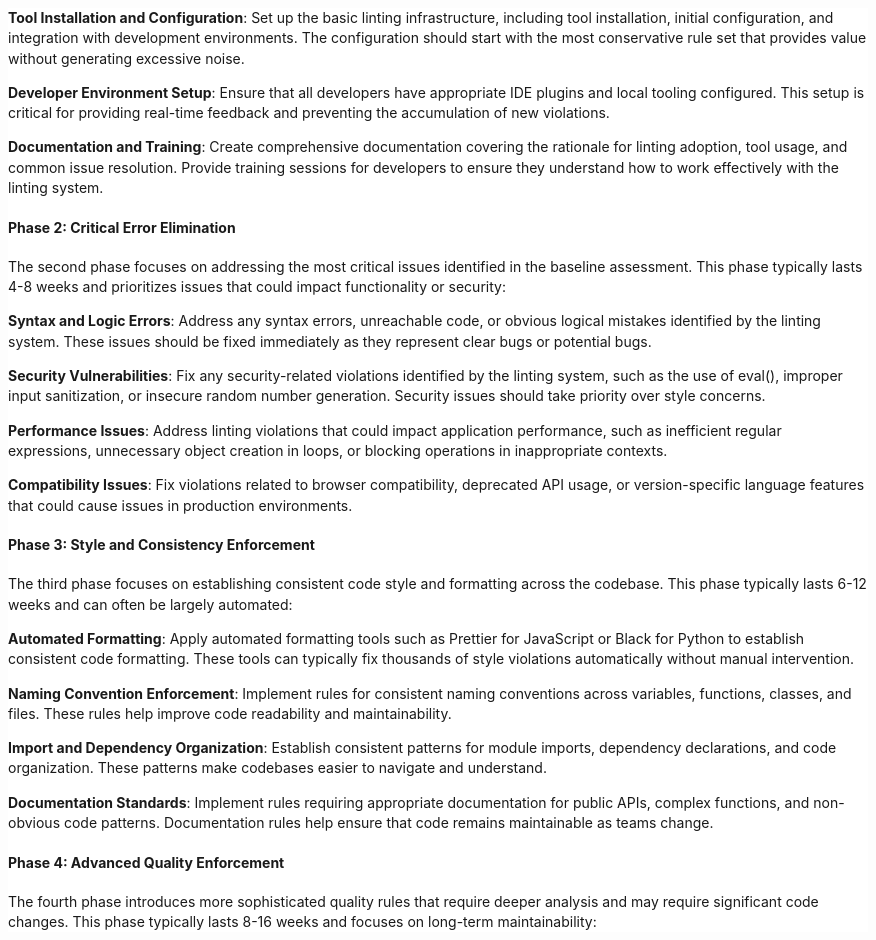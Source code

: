**Tool Installation and Configuration**: Set up the basic linting infrastructure, including tool installation, initial configuration, and integration with development environments. The configuration should start with the most conservative rule set that provides value without generating excessive noise.

**Developer Environment Setup**: Ensure that all developers have appropriate IDE plugins and local tooling configured. This setup is critical for providing real-time feedback and preventing the accumulation of new violations.

**Documentation and Training**: Create comprehensive documentation covering the rationale for linting adoption, tool usage, and common issue resolution. Provide training sessions for developers to ensure they understand how to work effectively with the linting system.

#### Phase 2: Critical Error Elimination

The second phase focuses on addressing the most critical issues identified in the baseline assessment. This phase typically lasts 4-8 weeks and prioritizes issues that could impact functionality or security:

**Syntax and Logic Errors**: Address any syntax errors, unreachable code, or obvious logical mistakes identified by the linting system. These issues should be fixed immediately as they represent clear bugs or potential bugs.

**Security Vulnerabilities**: Fix any security-related violations identified by the linting system, such as the use of eval(), improper input sanitization, or insecure random number generation. Security issues should take priority over style concerns.

**Performance Issues**: Address linting violations that could impact application performance, such as inefficient regular expressions, unnecessary object creation in loops, or blocking operations in inappropriate contexts.

**Compatibility Issues**: Fix violations related to browser compatibility, deprecated API usage, or version-specific language features that could cause issues in production environments.

#### Phase 3: Style and Consistency Enforcement

The third phase focuses on establishing consistent code style and formatting across the codebase. This phase typically lasts 6-12 weeks and can often be largely automated:

**Automated Formatting**: Apply automated formatting tools such as Prettier for JavaScript or Black for Python to establish consistent code formatting. These tools can typically fix thousands of style violations automatically without manual intervention.

**Naming Convention Enforcement**: Implement rules for consistent naming conventions across variables, functions, classes, and files. These rules help improve code readability and maintainability.

**Import and Dependency Organization**: Establish consistent patterns for module imports, dependency declarations, and code organization. These patterns make codebases easier to navigate and understand.

**Documentation Standards**: Implement rules requiring appropriate documentation for public APIs, complex functions, and non-obvious code patterns. Documentation rules help ensure that code remains maintainable as teams change.

#### Phase 4: Advanced Quality Enforcement

The fourth phase introduces more sophisticated quality rules that require deeper analysis and may require significant code changes. This phase typically lasts 8-16 weeks and focuses on long-term maintainability:
